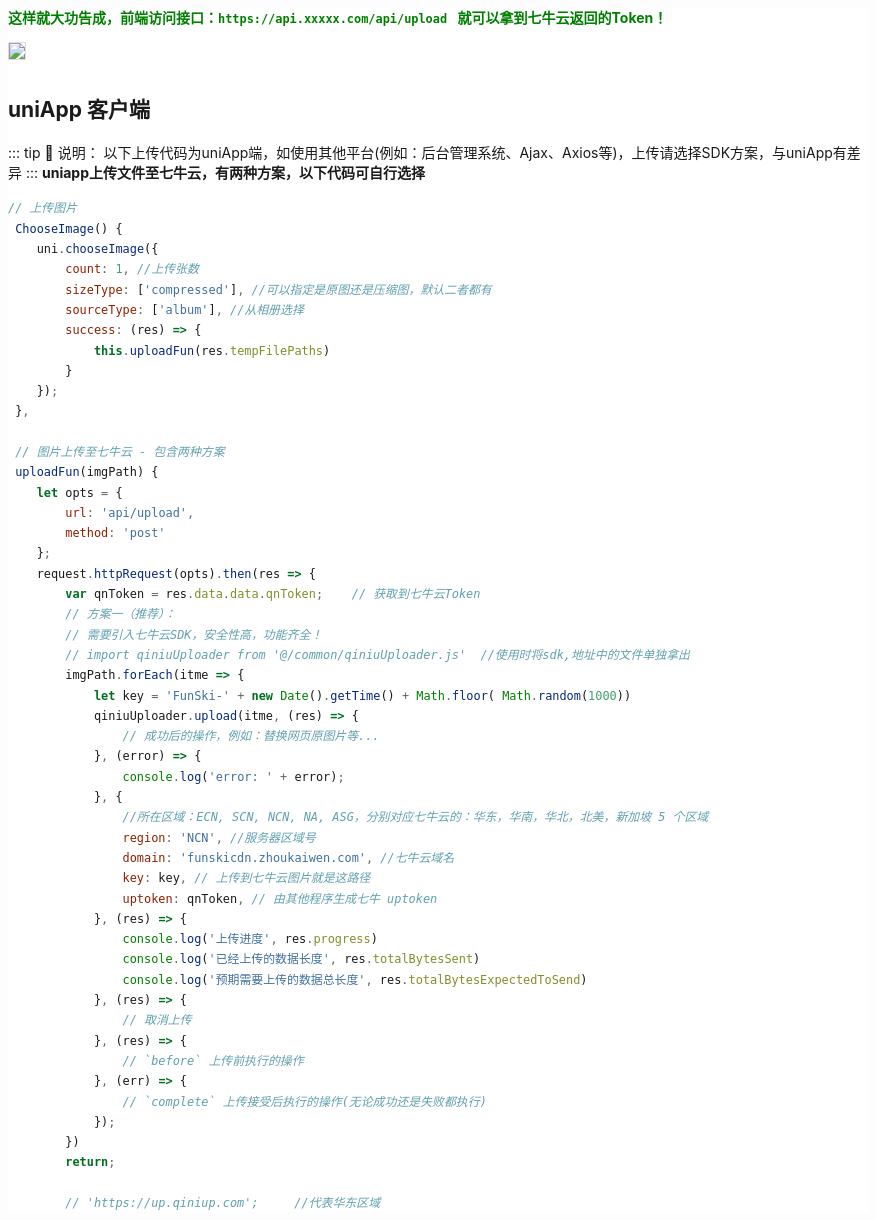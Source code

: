   ```js
  ```
<span style="font-weight: bold;color:green">这样就大功告成，前端访问接口：`https://api.xxxxx.com/api/upload ` 就可以拿到七牛云返回的Token！</span>
<p><img src="https://cdn.zhoukaiwen.com/wd_qn_03.png" width="60%" style="text-align: left;border:1px solid #dddddd"/></p>


## uniApp 客户端	
::: tip 🎴 说明：
	以下上传代码为uniApp端，如使用其他平台(例如：后台管理系统、Ajax、Axios等)，上传请选择SDK方案，与uniApp有差异
:::
<span style="font-weight: bold;">uniapp上传文件至七牛云，有两种方案，以下代码可自行选择</span>
```js
// 上传图片
 ChooseImage() {
 	uni.chooseImage({
 		count: 1, //上传张数
 		sizeType: ['compressed'], //可以指定是原图还是压缩图，默认二者都有
 		sourceType: ['album'], //从相册选择
 		success: (res) => {
 			this.uploadFun(res.tempFilePaths)
 		}
 	});
 },
 
 // 图片上传至七牛云 - 包含两种方案
 uploadFun(imgPath) {
 	let opts = {
 		url: 'api/upload',
 		method: 'post'
 	};
 	request.httpRequest(opts).then(res => {
 		var qnToken = res.data.data.qnToken;	// 获取到七牛云Token
		// 方案一（推荐）：
		// 需要引入七牛云SDK，安全性高，功能齐全！
		// import qiniuUploader from '@/common/qiniuUploader.js'  //使用时将sdk,地址中的文件单独拿出
 		imgPath.forEach(itme => {
 			let key = 'FunSki-' + new Date().getTime() + Math.floor( Math.random(1000))
 			qiniuUploader.upload(itme, (res) => {
 				// 成功后的操作，例如：替换网页原图片等...
 			}, (error) => {
 				console.log('error: ' + error);
 			}, {
				//所在区域：ECN, SCN, NCN, NA, ASG，分别对应七牛云的：华东，华南，华北，北美，新加坡 5 个区域
 				region: 'NCN', //服务器区域号
 				domain: 'funskicdn.zhoukaiwen.com', //七牛云域名
 				key: key, // 上传到七牛云图片就是这路径
 				uptoken: qnToken, // 由其他程序生成七牛 uptoken 
 			}, (res) => {
 				console.log('上传进度', res.progress)
 				console.log('已经上传的数据长度', res.totalBytesSent)
 				console.log('预期需要上传的数据总长度', res.totalBytesExpectedToSend)
 			}, (res) => {
 				// 取消上传
 			}, (res) => {
 				// `before` 上传前执行的操作
 			}, (err) => {
 				// `complete` 上传接受后执行的操作(无论成功还是失败都执行)
 			});
 		})
 		return;
		
 		// 'https://up.qiniup.com';		//代表华东区域
```